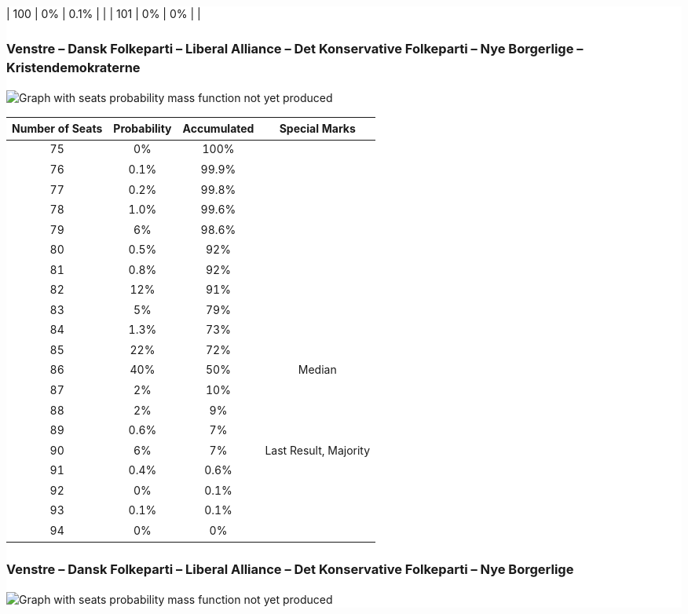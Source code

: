 | 100 | 0% | 0.1% |  |
| 101 | 0% | 0% |  |

### Venstre – Dansk Folkeparti – Liberal Alliance – Det Konservative Folkeparti – Nye Borgerlige – Kristendemokraterne

![Graph with seats probability mass function not yet produced](2018-03-18-Voxmeter-coalitions-seats-pmf-v–o–i–c–d–k.png "Seats Probability Mass Function")

| Number of Seats | Probability | Accumulated | Special Marks |
|:---------------:|:-----------:|:-----------:|:-------------:|
| 75 | 0% | 100% |  |
| 76 | 0.1% | 99.9% |  |
| 77 | 0.2% | 99.8% |  |
| 78 | 1.0% | 99.6% |  |
| 79 | 6% | 98.6% |  |
| 80 | 0.5% | 92% |  |
| 81 | 0.8% | 92% |  |
| 82 | 12% | 91% |  |
| 83 | 5% | 79% |  |
| 84 | 1.3% | 73% |  |
| 85 | 22% | 72% |  |
| 86 | 40% | 50% | Median |
| 87 | 2% | 10% |  |
| 88 | 2% | 9% |  |
| 89 | 0.6% | 7% |  |
| 90 | 6% | 7% | Last Result, Majority |
| 91 | 0.4% | 0.6% |  |
| 92 | 0% | 0.1% |  |
| 93 | 0.1% | 0.1% |  |
| 94 | 0% | 0% |  |

### Venstre – Dansk Folkeparti – Liberal Alliance – Det Konservative Folkeparti – Nye Borgerlige

![Graph with seats probability mass function not yet produced](2018-03-18-Voxmeter-coalitions-seats-pmf-v–o–i–c–d.png "Seats Probability Mass Function")
